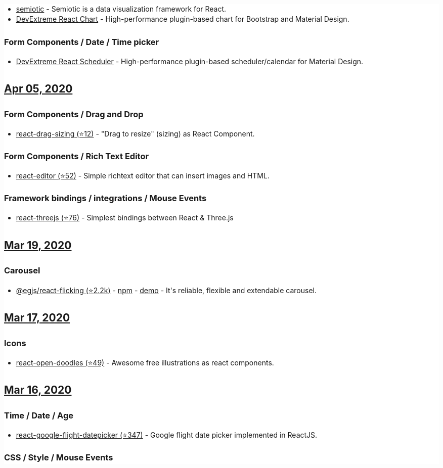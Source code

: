 *   [semiotic](https://semiotic.nteract.io/) - Semiotic is a data visualization framework for React.
*   [DevExtreme React Chart](https://devexpress.github.io/devextreme-reactive/react/chart/) - High-performance plugin-based chart for Bootstrap and Material Design.

### Form Components / Date / Time picker

*   [DevExtreme React Scheduler](https://devexpress.github.io/devextreme-reactive/react/scheduler/) - High-performance plugin-based scheduler/calendar for Material Design.

## [Apr 05, 2020](/content/2020/04/05/README.md)

### Form Components / Drag and Drop

*   [react-drag-sizing (⭐12)](https://github.com/fritx/react-drag-sizing) - "Drag to resize" (sizing) as React Component.

### Form Components / Rich Text Editor

*   [react-editor (⭐52)](https://github.com/fritx/react-editor) - Simple richtext editor that can insert images and HTML.

### Framework bindings / integrations / Mouse Events

*   [react-threejs (⭐76)](https://github.com/fritx/react-threejs) - Simplest bindings between React & Three.js

## [Mar 19, 2020](/content/2020/03/19/README.md)

### Carousel

*   [@egjs/react-flicking (⭐2.2k)](https://github.com/naver/egjs-flicking/blob/master/packages/react-flicking/) - [npm](https://www.npmjs.com/package/@egjs/react-flicking) - [demo](https://naver.github.io/egjs-flicking/) - It's reliable, flexible and extendable carousel.

## [Mar 17, 2020](/content/2020/03/17/README.md)

### Icons

*   [react-open-doodles (⭐49)](https://github.com/lunahq/react-open-doodles) - Awesome free illustrations as react components.

## [Mar 16, 2020](/content/2020/03/16/README.md)

### Time / Date / Age

*   [react-google-flight-datepicker (⭐347)](https://github.com/JSLancerTeam/react-google-flight-datepicker) - Google flight date picker implemented in ReactJS.

### CSS / Style / Mouse Events
